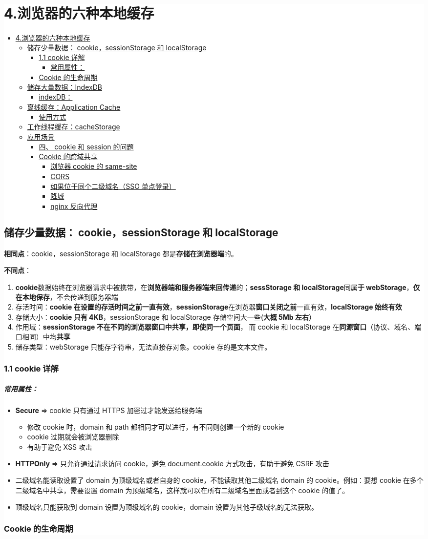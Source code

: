 # 4.浏览器的六种本地缓存

- [4.浏览器的六种本地缓存](#4浏览器的六种本地缓存)
  - [储存少量数据： cookie，sessionStorage 和 localStorage](#储存少量数据-cookiesessionstorage-和-localstorage)
    - [1.1 cookie 详解](#11-cookie-详解)
        - [常用属性：](#常用属性)
    - [Cookie 的生命周期](#cookie-的生命周期)
  - [储存大量数据：IndexDB](#储存大量数据indexdb)
    - [indexDB：](#indexdb)
  - [离线缓存：Application Cache](#离线缓存application-cache)
    - [使用方式](#使用方式)
  - [工作线程缓存：cacheStorage](#工作线程缓存cachestorage)
  - [应用场景](#应用场景)
    - [四、 cookie 和 session 的问题](#四-cookie-和-session-的问题)
    - [Cookie 的跨域共享](#cookie-的跨域共享)
      - [浏览器 cookie 的 same-site](#浏览器-cookie-的-same-site)
      - [CORS](#cors)
      - [如果位于同个二级域名（SSO 单点登录）](#如果位于同个二级域名sso-单点登录)
      - [降域](#降域)
      - [nginx 反向代理](#nginx-反向代理)

## 储存少量数据： cookie，sessionStorage 和 localStorage

**相同点**：cookie，sessionStorage 和 localStorage 都是**存储在浏览器端**的。

**不同点**：

1. **cookie**数据始终在浏览器请求中被携带，在**浏览器端和服务器端来回传递**的；**sessStorage 和 localStorage**同属**于 webStorage**，**仅在本地保存**，不会传递到服务器端
2. 存活时间：**cookie 在设置的存活时间之前一直有效**，**sessionStorage**在浏览器**窗口关闭之前**一直有效，**localStorage 始终有效**
3. 存储大小：**cookie 只有 4KB**，sessionStorage 和 localStorage 存储空间大一些(**大概 5Mb 左右**）
4. 作用域：**sessionStorage 不在不同的浏览器窗口中共享，即使同一个页面**，
   而 cookie 和 localStorage 在**同源窗口**（协议、域名、端口相同）中均**共享**
5. 储存类型：webStorage 只能存字符串，无法直接存对象。cookie 存的是文本文件。

### 1.1 cookie 详解

##### 常用属性：

- **Secure** => cookie 只有通过 HTTPS 加密过才能发送给服务端

  - 修改 cookie 时，domain 和 path 都相同才可以进行，有不同则创建一个新的 cookie
  - cookie 过期就会被浏览器删除
  - 有助于避免 XSS 攻击

- **HTTPOnly** => 只允许通过请求访问 cookie，避免 document.cookie 方式攻击，有助于避免 CSRF 攻击

- 二级域名能读取设置了 domain 为顶级域名或者自身的 cookie，不能读取其他二级域名 domain 的 cookie。例如：要想 cookie 在多个二级域名中共享，需要设置 domain 为顶级域名，这样就可以在所有二级域名里面或者到这个 cookie 的值了。

- 顶级域名只能获取到 domain 设置为顶级域名的 cookie，domain 设置为其他子级域名的无法获取。

### Cookie 的生命周期
